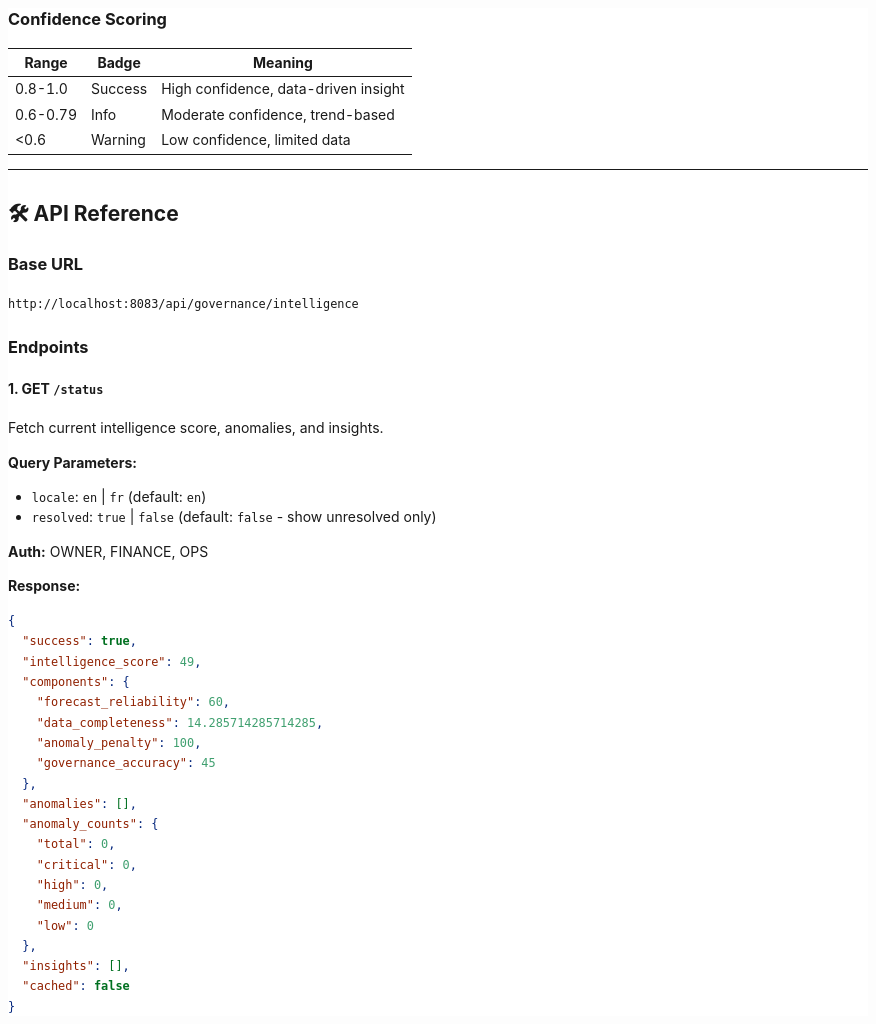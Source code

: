 ### Confidence Scoring

| Range     | Badge       | Meaning                                      |
|-----------|-------------|----------------------------------------------|
| 0.8-1.0   | Success     | High confidence, data-driven insight         |
| 0.6-0.79  | Info        | Moderate confidence, trend-based             |
| <0.6      | Warning     | Low confidence, limited data                 |

---

## 🛠️ API Reference

### Base URL
```
http://localhost:8083/api/governance/intelligence
```

### Endpoints

#### 1. GET `/status`
Fetch current intelligence score, anomalies, and insights.

**Query Parameters:**
- `locale`: `en` | `fr` (default: `en`)
- `resolved`: `true` | `false` (default: `false` - show unresolved only)

**Auth:** OWNER, FINANCE, OPS

**Response:**
```json
{
  "success": true,
  "intelligence_score": 49,
  "components": {
    "forecast_reliability": 60,
    "data_completeness": 14.285714285714285,
    "anomaly_penalty": 100,
    "governance_accuracy": 45
  },
  "anomalies": [],
  "anomaly_counts": {
    "total": 0,
    "critical": 0,
    "high": 0,
    "medium": 0,
    "low": 0
  },
  "insights": [],
  "cached": false
}
```
